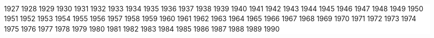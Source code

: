 1927
1928
1929
1930
1931
1932
1933
1934
1935
1936
1937
1938
1939
1940
1941
1942
1943
1944
1945
1946
1947
1948
1949
1950
1951
1952
1953
1954
1955
1956
1957
1958
1959
1960
1961
1962
1963
1964
1965
1966
1967
1968
1969
1970
1971
1972
1973
1974
1975
1976
1977
1978
1979
1980
1981
1982
1983
1984
1985
1986
1987
1988
1989
1990